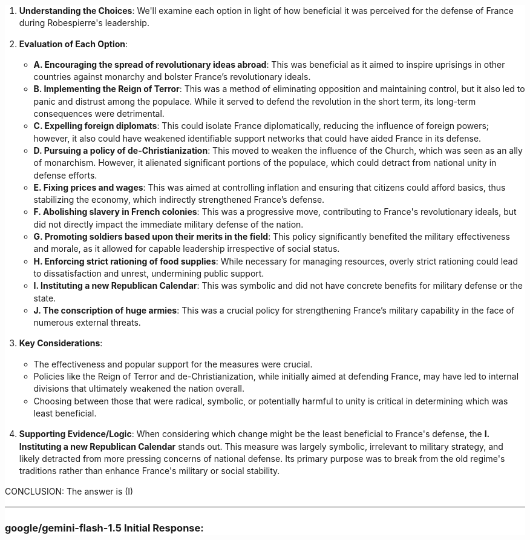 1. **Understanding the Choices**: 
   We'll examine each option in light of how beneficial it was perceived for the defense of France during Robespierre's leadership.

2. **Evaluation of Each Option**:
   - **A. Encouraging the spread of revolutionary ideas abroad**: This was beneficial as it aimed to inspire uprisings in other countries against monarchy and bolster France’s revolutionary ideals.
   - **B. Implementing the Reign of Terror**: This was a method of eliminating opposition and maintaining control, but it also led to panic and distrust among the populace. While it served to defend the revolution in the short term, its long-term consequences were detrimental.
   - **C. Expelling foreign diplomats**: This could isolate France diplomatically, reducing the influence of foreign powers; however, it also could have weakened identifiable support networks that could have aided France in its defense.
   - **D. Pursuing a policy of de-Christianization**: This moved to weaken the influence of the Church, which was seen as an ally of monarchism. However, it alienated significant portions of the populace, which could detract from national unity in defense efforts.
   - **E. Fixing prices and wages**: This was aimed at controlling inflation and ensuring that citizens could afford basics, thus stabilizing the economy, which indirectly strengthened France’s defense.
   - **F. Abolishing slavery in French colonies**: This was a progressive move, contributing to France's revolutionary ideals, but did not directly impact the immediate military defense of the nation.
   - **G. Promoting soldiers based upon their merits in the field**: This policy significantly benefited the military effectiveness and morale, as it allowed for capable leadership irrespective of social status.
   - **H. Enforcing strict rationing of food supplies**: While necessary for managing resources, overly strict rationing could lead to dissatisfaction and unrest, undermining public support.
   - **I. Instituting a new Republican Calendar**: This was symbolic and did not have concrete benefits for military defense or the state.
   - **J. The conscription of huge armies**: This was a crucial policy for strengthening France’s military capability in the face of numerous external threats.

3. **Key Considerations**:
   - The effectiveness and popular support for the measures were crucial.
   - Policies like the Reign of Terror and de-Christianization, while initially aimed at defending France, may have led to internal divisions that ultimately weakened the nation overall.
   - Choosing between those that were radical, symbolic, or potentially harmful to unity is critical in determining which was least beneficial.

4. **Supporting Evidence/Logic**:
   When considering which change might be the least beneficial to France's defense, the **I. Instituting a new Republican Calendar** stands out. This measure was largely symbolic, irrelevant to military strategy, and likely detracted from more pressing concerns of national defense. Its primary purpose was to break from the old regime's traditions rather than enhance France's military or social stability.

CONCLUSION:
The answer is (I)


[//]: # (2024-11-24 01:23:32)

---




[//]: # (2024-11-24 01:23:39)
### google/gemini-flash-1.5 Initial Response:


[//]: # (2024-11-24 01:23:25)
[//]: # (2024-11-24 01:23:25)
[//]: # (2024-11-24 01:23:25)
[//]: # (2024-11-24 01:23:25)
[//]: # (2024-11-24 01:23:25)
[//]: # (2024-11-24 01:23:25)
[//]: # (2024-11-24 01:23:44)
[//]: # (2024-11-24 01:23:44)
[//]: # (2024-11-24 01:23:44)
[//]: # (2024-11-24 01:23:51)
[//]: # (2024-11-24 01:23:51)
[//]: # (2024-11-24 01:23:51)
[//]: # (2024-11-24 01:23:55)
[//]: # (2024-11-24 01:23:55)
[//]: # (2024-11-24 01:23:55)
[//]: # (2024-11-24 01:23:59)
[//]: # (2024-11-24 01:23:59)
[//]: # (2024-11-24 01:23:59)
[//]: # (2024-11-24 01:23:59)
[//]: # (2024-11-24 01:23:59)
[//]: # (2024-11-24 01:23:59)
[//]: # (2024-11-24 01:24:05)
[//]: # (2024-11-24 01:24:05)
[//]: # (2024-11-24 01:24:05)
[//]: # (2024-11-24 01:24:10)
[//]: # (2024-11-24 01:24:10)
[//]: # (2024-11-24 01:24:10)
[//]: # (2024-11-24 01:24:17)
[//]: # (2024-11-24 01:24:17)
[//]: # (2024-11-24 01:24:17)
[//]: # (2024-11-24 01:24:21)
[//]: # (2024-11-24 01:24:21)
[//]: # (2024-11-24 01:24:21)